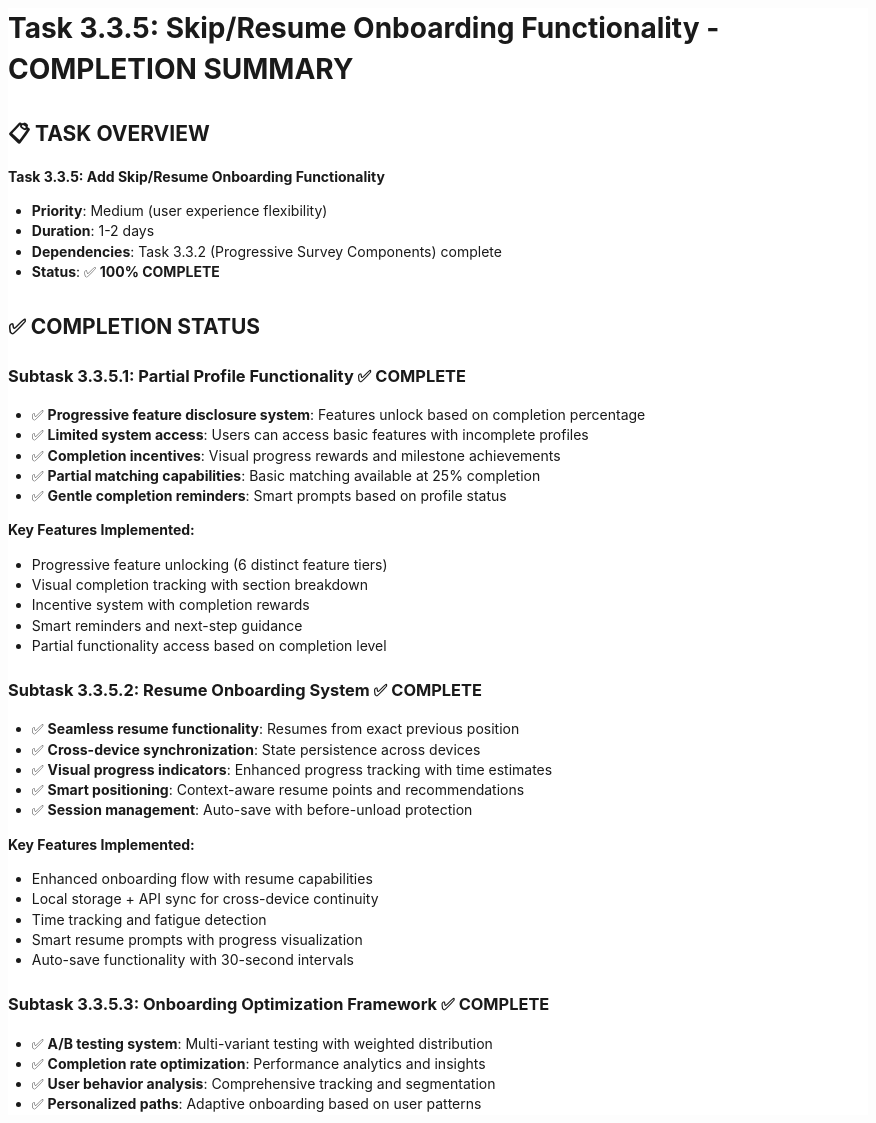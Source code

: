 # Task 3.3.5: Skip/Resume Onboarding Functionality - COMPLETION SUMMARY

## 📋 **TASK OVERVIEW**
**Task 3.3.5: Add Skip/Resume Onboarding Functionality**
- **Priority**: Medium (user experience flexibility)  
- **Duration**: 1-2 days  
- **Dependencies**: Task 3.3.2 (Progressive Survey Components) complete  
- **Status**: ✅ **100% COMPLETE**

## ✅ **COMPLETION STATUS**

### **Subtask 3.3.5.1: Partial Profile Functionality** ✅ **COMPLETE**
- ✅ **Progressive feature disclosure system**: Features unlock based on completion percentage
- ✅ **Limited system access**: Users can access basic features with incomplete profiles  
- ✅ **Completion incentives**: Visual progress rewards and milestone achievements
- ✅ **Partial matching capabilities**: Basic matching available at 25% completion
- ✅ **Gentle completion reminders**: Smart prompts based on profile status

**Key Features Implemented:**
- Progressive feature unlocking (6 distinct feature tiers)
- Visual completion tracking with section breakdown
- Incentive system with completion rewards
- Smart reminders and next-step guidance
- Partial functionality access based on completion level

### **Subtask 3.3.5.2: Resume Onboarding System** ✅ **COMPLETE**
- ✅ **Seamless resume functionality**: Resumes from exact previous position
- ✅ **Cross-device synchronization**: State persistence across devices
- ✅ **Visual progress indicators**: Enhanced progress tracking with time estimates
- ✅ **Smart positioning**: Context-aware resume points and recommendations
- ✅ **Session management**: Auto-save with before-unload protection

**Key Features Implemented:**
- Enhanced onboarding flow with resume capabilities
- Local storage + API sync for cross-device continuity
- Time tracking and fatigue detection
- Smart resume prompts with progress visualization
- Auto-save functionality with 30-second intervals

### **Subtask 3.3.5.3: Onboarding Optimization Framework** ✅ **COMPLETE**
- ✅ **A/B testing system**: Multi-variant testing with weighted distribution
- ✅ **Completion rate optimization**: Performance analytics and insights
- ✅ **User behavior analysis**: Comprehensive tracking and segmentation
- ✅ **Personalized paths**: Adaptive onboarding based on user patterns
